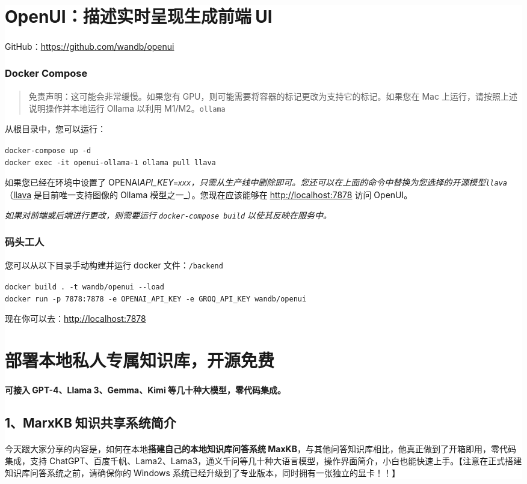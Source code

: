 # OpenUI：描述实时呈现生成前端 UI

GitHub：https://github.com/wandb/openui

### Docker Compose

> 免责声明：这可能会非常缓慢。如果您有 GPU，则可能需要将容器的标记更改为支持它的标记。如果您在 Mac 上运行，请按照上述说明操作并本地运行 Ollama 以利用 M1/M2。`ollama`

从根目录中，您可以运行：

```
docker-compose up -d
docker exec -it openui-ollama-1 ollama pull llava
```

如果您已经在环境中设置了 OPENAI*API_KEY`=xxx`，只需从生产线中删除即可。您还可以在上面的命令中替换为您选择的开源模型`llava`*（[llava](https://ollama.com/library/llava) 是目前唯一支持图像的 Ollama 模型之一\_）。您现在应该能够在 [http://localhost:7878](http://localhost:7878/) 访问 OpenUI。

_如果对前端或后端进行更改，则需要运行 `docker-compose build` 以使其反映在服务中。_

### 码头工人

您可以从以下目录手动构建并运行 docker 文件：`/backend`

```
docker build . -t wandb/openui --load
docker run -p 7878:7878 -e OPENAI_API_KEY -e GROQ_API_KEY wandb/openui
```

现在你可以去：[http://localhost:7878](http://localhost:7878/)

# 部署本地私人专属知识库，开源免费

**可接入 GPT-4、Llama 3、Gemma、Kimi 等几十种大模型，零代码集成。**

## 1、MarxKB 知识共享系统简介

今天跟大家分享的内容是，如何在本地**搭建自己的本地知识库问答系统 MaxKB**，与其他问答知识库相比，他真正做到了开箱即用，零代码集成，支持 ChatGPT、百度千帆、Lama2、Lama3，通义千问等几十种大语言模型，操作界面简介，小白也能快速上手。【注意在正式搭建知识库问答系统之前，请确保你的 Windows 系统已经升级到了专业版本，同时拥有一张独立的显卡！！】
